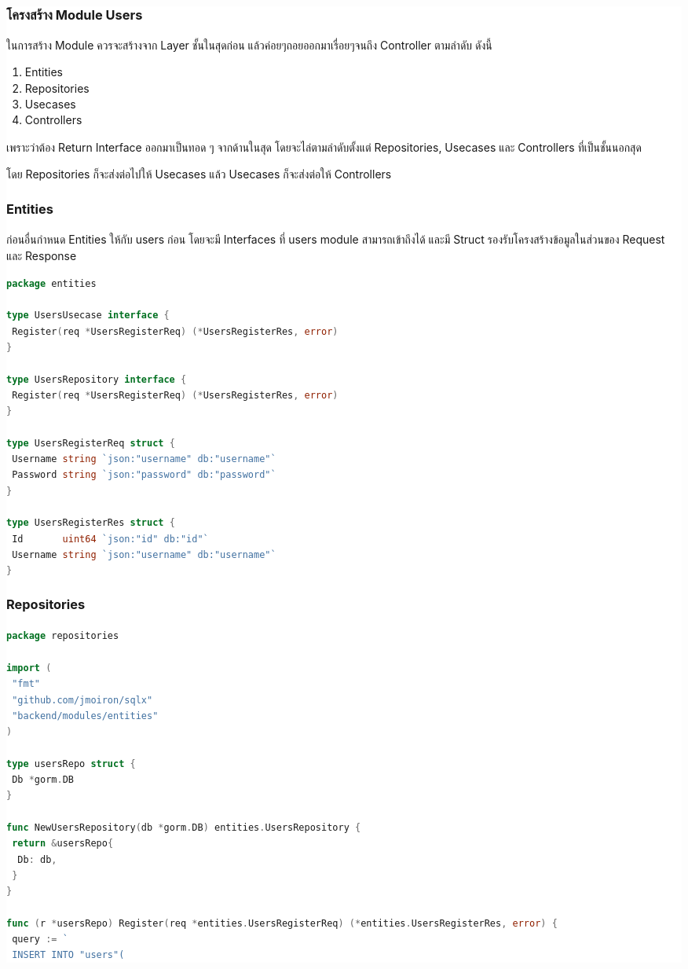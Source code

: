 ### โครงสร้าง Module Users

ในการสร้าง Module ควรจะสร้างจาก Layer ชั้นในสุดก่อน แล้วค่อยๆถอยออกมาเรื่อยๆจนถึง Controller ตามลำดับ ดังนี้

1. Entities
2. Repositories
3. Usecases
4. Controllers

เพราะว่าต้อง Return Interface ออกมาเป็นทอด ๆ จากด้านในสุด โดยจะไล่ตามลำดับตั้งแต่ Repositories, Usecases และ Controllers ที่เป็นชั้นนอกสุด

โดย Repositories ก็จะส่งต่อไปให้ Usecases แล้ว Usecases ก็จะส่งต่อให้ Controllers

### Entities

ก่อนอื่นกำหนด Entities ให้กับ users ก่อน โดยจะมี Interfaces ที่ users module สามารถเข้าถึงได้ และมี Struct รองรับโครงสร้างข้อมูลในส่วนของ Request และ Response

```go
package entities

type UsersUsecase interface {
 Register(req *UsersRegisterReq) (*UsersRegisterRes, error)
}

type UsersRepository interface {
 Register(req *UsersRegisterReq) (*UsersRegisterRes, error)
}

type UsersRegisterReq struct {
 Username string `json:"username" db:"username"`
 Password string `json:"password" db:"password"`
}

type UsersRegisterRes struct {
 Id       uint64 `json:"id" db:"id"`
 Username string `json:"username" db:"username"`
}
```

### Repositories

```go
package repositories

import (
 "fmt"
 "github.com/jmoiron/sqlx"
 "backend/modules/entities"
)

type usersRepo struct {
 Db *gorm.DB
}

func NewUsersRepository(db *gorm.DB) entities.UsersRepository {
 return &usersRepo{
  Db: db,
 }
}

func (r *usersRepo) Register(req *entities.UsersRegisterReq) (*entities.UsersRegisterRes, error) {
 query := `
 INSERT INTO "users"(
```